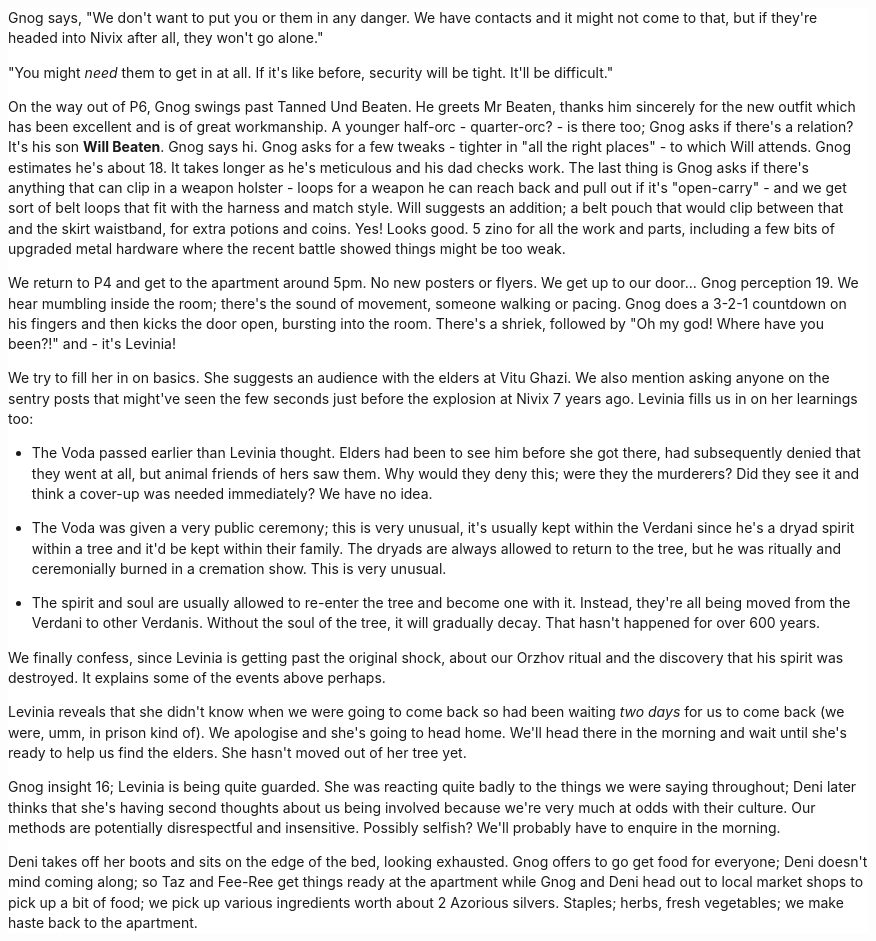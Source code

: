 Gnog says, "We don't want to put you or them in any danger. We have contacts and it might not come to that, but if they're headed into Nivix after all, they won't go alone."

"You might *need* them to get in at all. If it's like before, security will be tight. It'll be difficult."

On the way out of P6, Gnog swings past Tanned Und Beaten. He greets Mr Beaten, thanks him sincerely for the new outfit which has been excellent and is of great workmanship. A younger half-orc - quarter-orc? - is there too; Gnog asks if there's a relation? It's his son **Will Beaten**. Gnog says hi. Gnog asks for a few tweaks - tighter in "all the right places" - to which Will attends. Gnog estimates he's about 18. It takes longer as he's meticulous and his dad checks work. The last thing is Gnog asks if there's anything that can clip in a weapon holster - loops for a weapon he can reach back and pull out if it's "open-carry" - and we get sort of belt loops that fit with the harness and match style. Will suggests an addition; a belt pouch that would clip between that and the skirt waistband, for extra potions and coins. Yes! Looks good. 5 zino for all the work and parts, including a few bits of upgraded metal hardware where the recent battle showed things might be too weak.

We return to P4 and get to the apartment around 5pm. No new posters or flyers. We get up to our door... Gnog perception 19. We hear mumbling inside the room; there's the sound of movement, someone walking or pacing. Gnog does a 3-2-1 countdown on his fingers and then kicks the door open, bursting into the room. There's a shriek, followed by "Oh my god! Where have you been?!" and - it's Levinia!

We try to fill her in on basics. She suggests an audience with the elders at Vitu Ghazi. We also mention asking anyone on the sentry posts that might've seen the few seconds just before the explosion at Nivix 7 years ago. Levinia fills us in on her learnings too:

* The Voda passed earlier than Levinia thought. Elders had been to see him before she got there, had subsequently denied that they went at all, but animal friends of hers saw them. Why would they deny this; were they the murderers? Did they see it and think a cover-up was needed immediately? We have no idea.

* The Voda was given a very public ceremony; this is very unusual, it's usually kept within the Verdani since he's a dryad spirit within a tree and it'd be kept within their family. The dryads are always allowed to return to the tree, but he was ritually and ceremonially burned in a cremation show. This is very unusual.

* The spirit and soul are usually allowed to re-enter the tree and become one with it. Instead, they're all being moved from the Verdani to other Verdanis. Without the soul of the tree, it will gradually decay. That hasn't happened for over 600 years.

We finally confess, since Levinia is getting past the original shock, about our Orzhov ritual and the discovery that his spirit was destroyed. It explains some of the events above perhaps.

Levinia reveals that she didn't know when we were going to come back so had been waiting *two days* for us to come back (we were, umm, in prison kind of). We apologise and she's going to head home. We'll head there in the morning and wait until she's ready to help us find the elders. She hasn't moved out of her tree yet.

Gnog insight 16; Levinia is being quite guarded. She was reacting quite badly to the things we were saying throughout; Deni later thinks that she's having second thoughts about us being involved because we're very much at odds with their culture. Our methods are potentially disrespectful and insensitive. Possibly selfish? We'll probably have to enquire in the morning.

Deni takes off her boots and sits on the edge of the bed, looking exhausted. Gnog offers to go get food for everyone; Deni doesn't mind coming along; so Taz and Fee-Ree get things ready at the apartment while Gnog and Deni head out to local market shops to pick up a bit of food; we pick up various ingredients worth about 2 Azorious silvers. Staples; herbs, fresh vegetables; we make haste back to the apartment.
